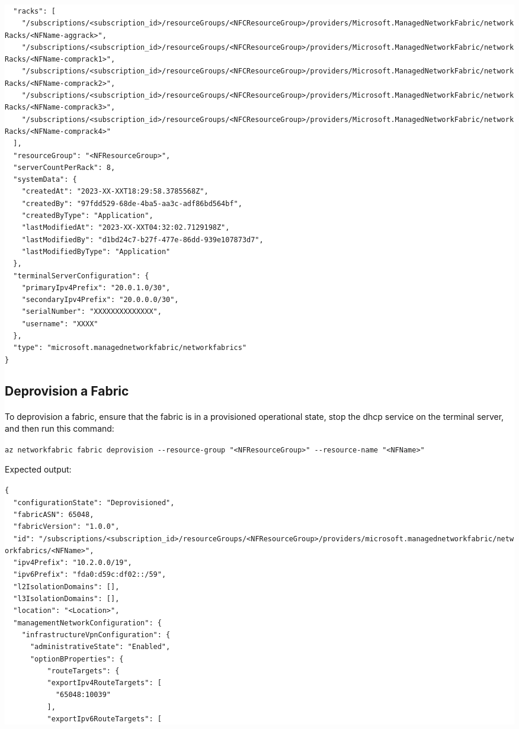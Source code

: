```output
  "racks": [
    "/subscriptions/<subscription_id>/resourceGroups/<NFCResourceGroup>/providers/Microsoft.ManagedNetworkFabric/networkRacks/<NFName-aggrack>",
    "/subscriptions/<subscription_id>/resourceGroups/<NFCResourceGroup>/providers/Microsoft.ManagedNetworkFabric/networkRacks/<NFName-comprack1>",
    "/subscriptions/<subscription_id>/resourceGroups/<NFCResourceGroup>/providers/Microsoft.ManagedNetworkFabric/networkRacks/<NFName-comprack2>",
    "/subscriptions/<subscription_id>/resourceGroups/<NFCResourceGroup>/providers/Microsoft.ManagedNetworkFabric/networkRacks/<NFName-comprack3>",
    "/subscriptions/<subscription_id>/resourceGroups/<NFCResourceGroup>/providers/Microsoft.ManagedNetworkFabric/networkRacks/<NFName-comprack4>"
  ],
  "resourceGroup": "<NFResourceGroup>",
  "serverCountPerRack": 8,
  "systemData": {
    "createdAt": "2023-XX-XXT18:29:58.3785568Z",
    "createdBy": "97fdd529-68de-4ba5-aa3c-adf86bd564bf",
    "createdByType": "Application",
    "lastModifiedAt": "2023-XX-XXT04:32:02.7129198Z",
    "lastModifiedBy": "d1bd24c7-b27f-477e-86dd-939e107873d7",
    "lastModifiedByType": "Application"
  },
  "terminalServerConfiguration": {
    "primaryIpv4Prefix": "20.0.1.0/30",
    "secondaryIpv4Prefix": "20.0.0.0/30",
    "serialNumber": "XXXXXXXXXXXXXX",
    "username": "XXXX"
  },
  "type": "microsoft.managednetworkfabric/networkfabrics"
}
```

## Deprovision a Fabric 
To deprovision a fabric, ensure that the fabric is in a provisioned operational state, stop the dhcp service on the terminal server, and then run this command:

```azurecli
az networkfabric fabric deprovision --resource-group "<NFResourceGroup>" --resource-name "<NFName>"

```

Expected output:

```output
{
  "configurationState": "Deprovisioned",
  "fabricASN": 65048,
  "fabricVersion": "1.0.0",
  "id": "/subscriptions/<subscription_id>/resourceGroups/<NFResourceGroup>/providers/microsoft.managednetworkfabric/networkfabrics/<NFName>",
  "ipv4Prefix": "10.2.0.0/19",
  "ipv6Prefix": "fda0:d59c:df02::/59",
  "l2IsolationDomains": [],
  "l3IsolationDomains": [],
  "location": "<Location>",
  "managementNetworkConfiguration": {
    "infrastructureVpnConfiguration": {
      "administrativeState": "Enabled",
      "optionBProperties": {
          "routeTargets": {
          "exportIpv4RouteTargets": [
            "65048:10039"
          ],
          "exportIpv6RouteTargets": [
```